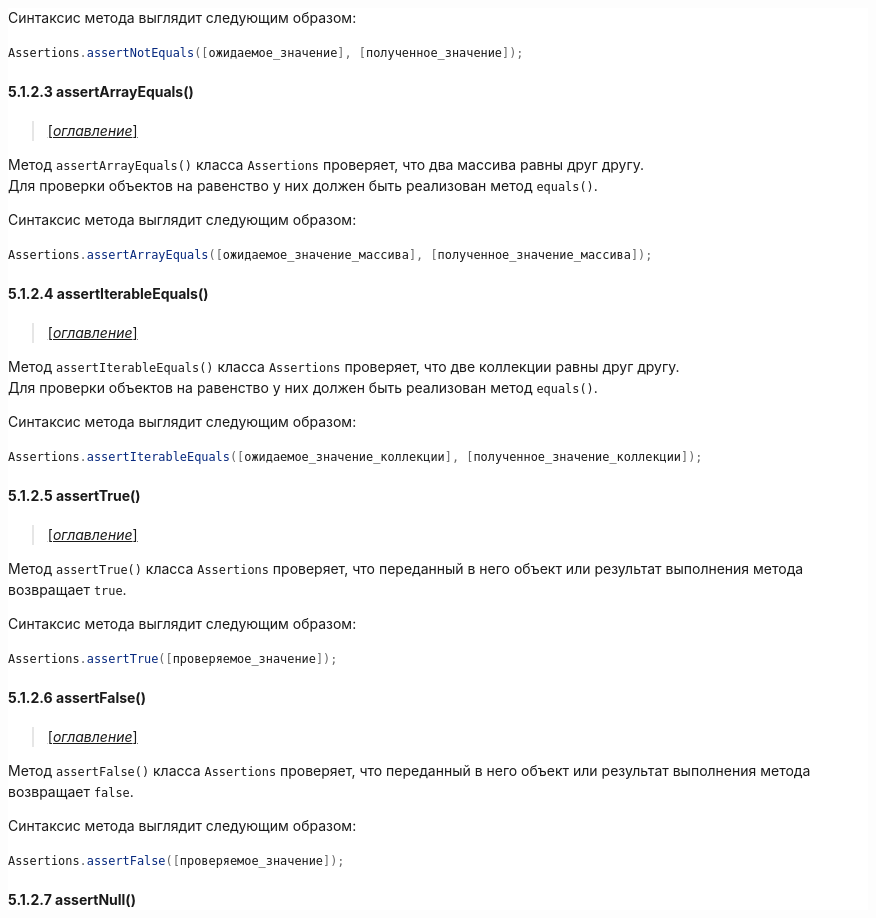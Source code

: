 Синтаксис метода выглядит следующим образом:

```java
Assertions.assertNotEquals([ожидаемое_значение], [полученное_значение]);
```

#### 5.1.2.3 assertArrayEquals()

> [[_оглавление_]](../README.md/#51-junit)

Метод `assertArrayEquals()` класса `Assertions` проверяет, что два массива равны друг другу.  
Для проверки объектов на равенство у них должен быть реализован метод `equals()`.

Синтаксис метода выглядит следующим образом:

```java
Assertions.assertArrayEquals([ожидаемое_значение_массива], [полученное_значение_массива]);
```

#### 5.1.2.4 assertIterableEquals()

> [[_оглавление_]](../README.md/#51-junit)

Метод `assertIterableEquals()` класса `Assertions` проверяет, что две коллекции равны друг другу.  
Для проверки объектов на равенство у них должен быть реализован метод `equals()`.

Синтаксис метода выглядит следующим образом:

```java
Assertions.assertIterableEquals([ожидаемое_значение_коллекции], [полученное_значение_коллекции]);
```

#### 5.1.2.5 assertTrue()

> [[_оглавление_]](../README.md/#51-junit)

Метод `assertTrue()` класса `Assertions` проверяет, что переданный в него объект или результат выполнения метода
возвращает `true`.

Синтаксис метода выглядит следующим образом:

```java
Assertions.assertTrue([проверяемое_значение]);
```

#### 5.1.2.6 assertFalse()

> [[_оглавление_]](../README.md/#51-junit)

Метод `assertFalse()` класса `Assertions` проверяет, что переданный в него объект или результат выполнения метода
возвращает `false`.

Синтаксис метода выглядит следующим образом:

```java
Assertions.assertFalse([проверяемое_значение]);
```

#### 5.1.2.7 assertNull()
